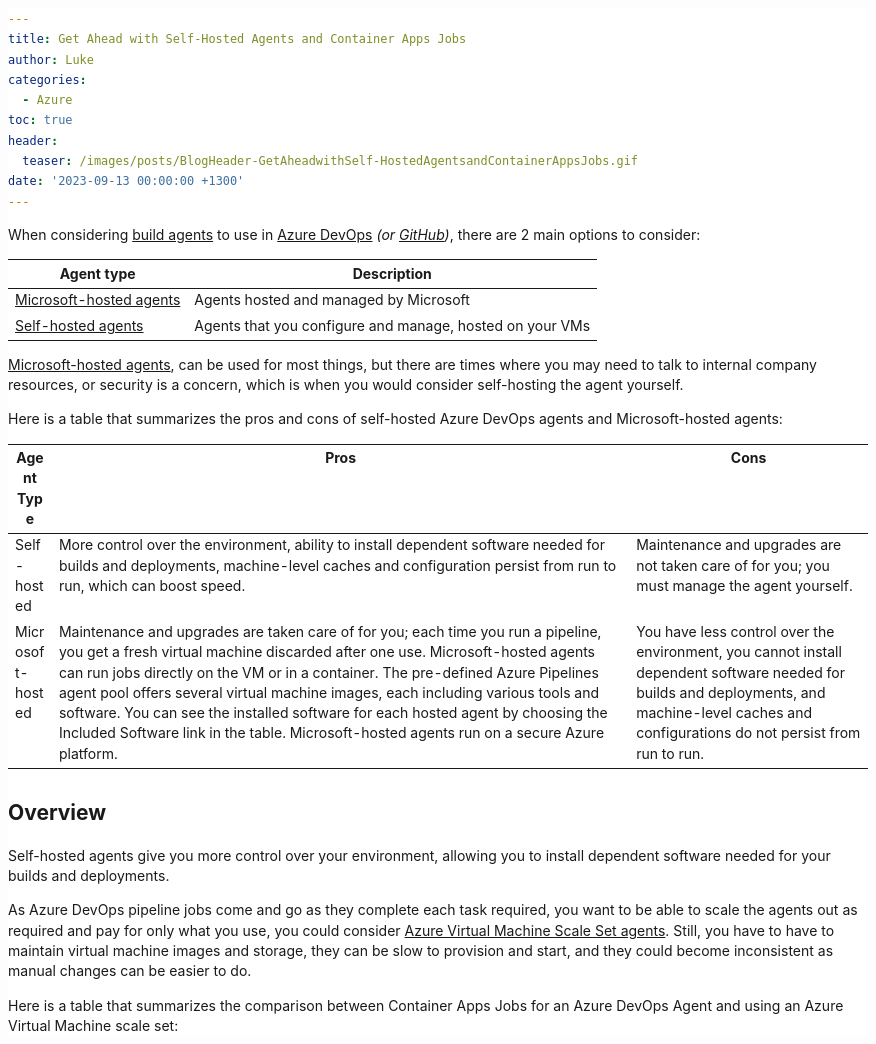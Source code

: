 ```yaml
---
title: Get Ahead with Self-Hosted Agents and Container Apps Jobs
author: Luke
categories:
  - Azure
toc: true
header:
  teaser: /images/posts/BlogHeader-GetAheadwithSelf-HostedAgentsandContainerAppsJobs.gif
date: '2023-09-13 00:00:00 +1300'
---
```


When considering [build agents](https://learn.microsoft.com/azure/devops/pipelines/agents/agents?view=azure-devops&tabs=yaml%2Cbrowser&WT.mc_id=AZ-MVP-5004796) to use in [Azure DevOps](https://azure.microsoft.com/products/devops?WT.mc_id=AZ-MVP-5004796) *(or [GitHub](https://docs.github.com/en/actions/using-github-hosted-runners/about-github-hosted-runners))*, there are 2 main options to consider:

| Agent type              | Description                                              |
| ----------------------- | -------------------------------------------------------- |
| [Microsoft-hosted agents](https://learn.microsoft.com/azure/devops/pipelines/agents/agents?view=azure-devops&tabs=yaml%2Cbrowser&WT.mc_id=AZ-MVP-5004796#microsoft-hosted-agents) | Agents hosted and managed by Microsoft                   |
| [Self-hosted agents](https://learn.microsoft.com/azure/devops/pipelines/agents/agents?view=azure-devops&tabs=yaml%2Cbrowser&WT.mc_id=AZ-MVP-5004796#install)      | Agents that you configure and manage, hosted on your VMs |

[Microsoft-hosted agents](https://learn.microsoft.com/en-us/azure/devops/pipelines/agents/hosted?view=azure-devops&tabs=yaml&WT.mc_id=AZ-MVP-5004796), can be used for most things, but there are times where you may need to talk to internal company resources, or security is a concern, which is when you would consider self-hosting the agent yourself.

Here is a table that summarizes the pros and cons of self-hosted Azure DevOps agents and Microsoft-hosted agents:

| **Agent Type** | **Pros** | **Cons** |
|----------------|----------|----------|
| Self-hosted    | More control over the environment, ability to install dependent software needed for builds and deployments, machine-level caches and configuration persist from run to run, which can boost speed. | Maintenance and upgrades are not taken care of for you; you must manage the agent yourself. |
| Microsoft-hosted | Maintenance and upgrades are taken care of for you; each time you run a pipeline, you get a fresh virtual machine discarded after one use. Microsoft-hosted agents can run jobs directly on the VM or in a container. The pre-defined Azure Pipelines agent pool offers several virtual machine images, each including various tools and software. You can see the installed software for each hosted agent by choosing the Included Software link in the table. Microsoft-hosted agents run on a secure Azure platform. | You have less control over the environment, you cannot install dependent software needed for builds and deployments, and machine-level caches and configurations do not persist from run to run. |

  ## Overview

Self-hosted agents give you more control over your environment, allowing you to install dependent software needed for your builds and deployments.

As Azure DevOps pipeline jobs come and go as they complete each task required, you want to be able to scale the agents out as required and pay for only what you use, you could consider [Azure Virtual Machine Scale Set agents](https://learn.microsoft.com/azure/devops/pipelines/agents/scale-set-agents?view=azure-devops&WT.mc_id=AZ-MVP-5004796). Still, you have to have to maintain virtual machine images and storage, they can be slow to provision and start, and they could become inconsistent as manual changes can be easier to do.

Here is a table that summarizes the comparison between Container Apps Jobs for an Azure DevOps Agent and using an Azure Virtual Machine scale set:
